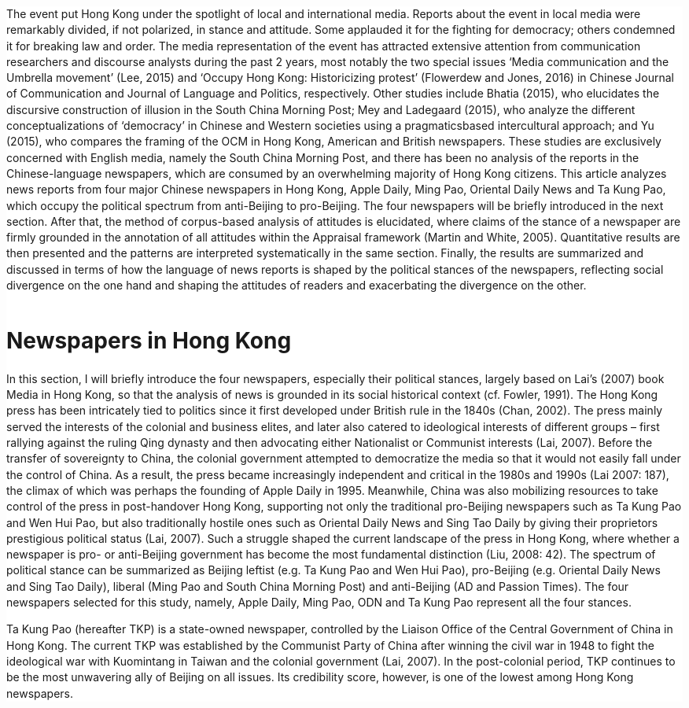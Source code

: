 The event put Hong Kong under the spotlight of local and international media. Reports about the event in local media were remarkably divided, if not polarized, in stance and attitude. Some applauded it for the fighting for democracy; others condemned it for breaking law and order. The media representation of the event has attracted extensive attention from communication researchers and discourse analysts during the past 2 years, most notably the two special issues ‘Media communication and the Umbrella movement’ (Lee, 2015) and ‘Occupy Hong Kong: Historicizing protest’ (Flowerdew and Jones, 2016) in Chinese Journal of Communication and Journal of Language and Politics, respectively. Other studies include Bhatia (2015), who elucidates the discursive construction of illusion in the South China Morning Post; Mey and Ladegaard (2015), who analyze the different conceptualizations of ‘democracy’ in Chinese and Western societies using a pragmaticsbased intercultural approach; and Yu (2015), who compares the framing of the OCM in Hong Kong, American and British newspapers. These studies are exclusively concerned with English media, namely the South China Morning Post, and there has been no analysis of the reports in the Chinese-language newspapers, which are consumed by an overwhelming majority of Hong Kong citizens. This article analyzes news reports from four major Chinese newspapers in Hong Kong, Apple Daily, Ming Pao, Oriental Daily News and Ta Kung Pao, which occupy the political spectrum from anti-Beijing to pro-Beijing. The four newspapers will be briefly introduced in the next section. After that, the method of corpus-based analysis of attitudes is elucidated, where claims of the stance of a newspaper are firmly grounded in the annotation of all attitudes within the Appraisal framework (Martin and White, 2005). Quantitative results are then presented and the patterns are interpreted systematically in the same section. Finally, the results are summarized and discussed in terms of how the language of news reports is shaped by the political stances of the newspapers, reflecting social divergence on the one hand and shaping the attitudes of readers and exacerbating the divergence on the other.

# Newspapers in Hong Kong

In this section, I will briefly introduce the four newspapers, especially their political stances, largely based on Lai’s (2007) book Media in Hong Kong, so that the analysis of news is grounded in its social historical context (cf. Fowler, 1991). The Hong Kong press has been intricately tied to politics since it first developed under British rule in the 1840s (Chan, 2002). The press mainly served the interests of the colonial and business elites, and later also catered to ideological interests of different groups – first rallying against the ruling Qing dynasty and then advocating either Nationalist or Communist interests (Lai, 2007). Before the transfer of sovereignty to China, the colonial government attempted to democratize the media so that it would not easily fall under the control of China. As a result, the press became increasingly independent and critical in the 1980s and 1990s (Lai 2007: 187), the climax of which was perhaps the founding of Apple Daily in 1995. Meanwhile, China was also mobilizing resources to take control of the press in post-handover Hong Kong, supporting not only the traditional pro-Beijing newspapers such as Ta Kung Pao and Wen Hui Pao, but also traditionally hostile ones such as Oriental Daily News and Sing Tao Daily by giving their proprietors prestigious political status (Lai, 2007). Such a struggle shaped the current landscape of the press in Hong Kong, where whether a newspaper is pro- or anti-Beijing government has become the most fundamental distinction (Liu, 2008: 42). The spectrum of political stance can be summarized as Beijing leftist (e.g. Ta Kung Pao and Wen Hui Pao), pro-Beijing (e.g. Oriental Daily News and Sing Tao Daily), liberal (Ming Pao and South China Morning Post) and anti-Beijing (AD and Passion Times). The four newspapers selected for this study, namely, Apple Daily, Ming Pao, ODN and Ta Kung Pao represent all the four stances.

Ta Kung Pao (hereafter TKP) is a state-owned newspaper, controlled by the Liaison Office of the Central Government of China in Hong Kong. The current TKP was established by the Communist Party of China after winning the civil war in 1948 to fight the ideological war with Kuomintang in Taiwan and the colonial government (Lai, 2007). In the post-colonial period, TKP continues to be the most unwavering ally of Beijing on all issues. Its credibility score, however, is one of the lowest among Hong Kong newspapers.

